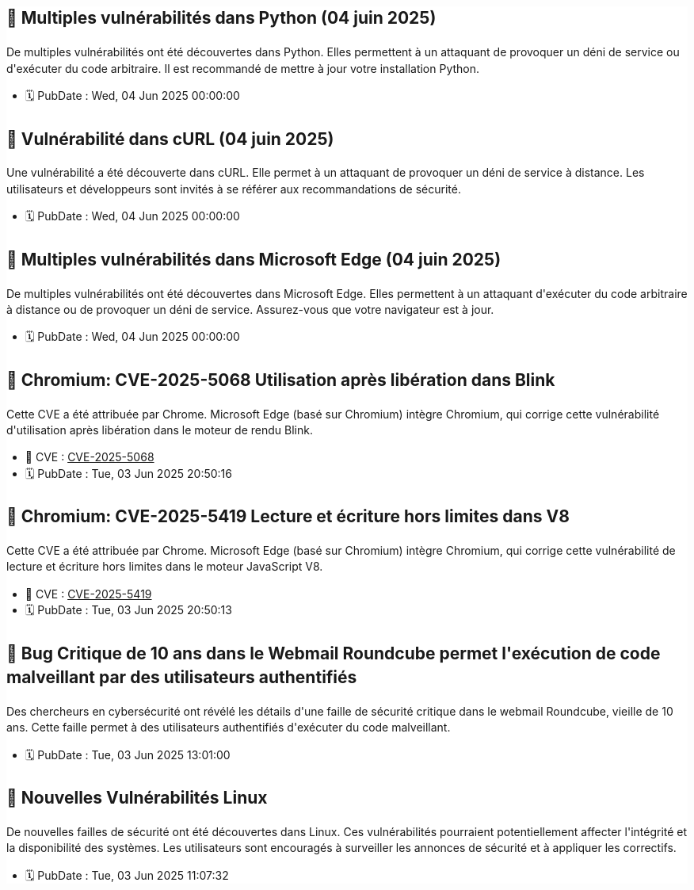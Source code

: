 ## 🚨 Multiples vulnérabilités dans Python (04 juin 2025)
De multiples vulnérabilités ont été découvertes dans Python. Elles permettent à un attaquant de provoquer un déni de service ou d'exécuter du code arbitraire. Il est recommandé de mettre à jour votre installation Python.
*   🗓️ PubDate : Wed, 04 Jun 2025 00:00:00

## 🚨 Vulnérabilité dans cURL (04 juin 2025)
Une vulnérabilité a été découverte dans cURL. Elle permet à un attaquant de provoquer un déni de service à distance. Les utilisateurs et développeurs sont invités à se référer aux recommandations de sécurité.
*   🗓️ PubDate : Wed, 04 Jun 2025 00:00:00

## 🚨 Multiples vulnérabilités dans Microsoft Edge (04 juin 2025)
De multiples vulnérabilités ont été découvertes dans Microsoft Edge. Elles permettent à un attaquant d'exécuter du code arbitraire à distance ou de provoquer un déni de service. Assurez-vous que votre navigateur est à jour.
*   🗓️ PubDate : Wed, 04 Jun 2025 00:00:00

## 🚨 Chromium: CVE-2025-5068 Utilisation après libération dans Blink
Cette CVE a été attribuée par Chrome. Microsoft Edge (basé sur Chromium) intègre Chromium, qui corrige cette vulnérabilité d'utilisation après libération dans le moteur de rendu Blink.
*   🔗 CVE : [CVE-2025-5068](https://nvd.nist.gov/vuln/detail/CVE-2025-5068)
*   🗓️ PubDate : Tue, 03 Jun 2025 20:50:16

## 🚨 Chromium: CVE-2025-5419 Lecture et écriture hors limites dans V8
Cette CVE a été attribuée par Chrome. Microsoft Edge (basé sur Chromium) intègre Chromium, qui corrige cette vulnérabilité de lecture et écriture hors limites dans le moteur JavaScript V8.
*   🔗 CVE : [CVE-2025-5419](https://nvd.nist.gov/vuln/detail/CVE-2025-5419)
*   🗓️ PubDate : Tue, 03 Jun 2025 20:50:13

## 🚨 Bug Critique de 10 ans dans le Webmail Roundcube permet l'exécution de code malveillant par des utilisateurs authentifiés
Des chercheurs en cybersécurité ont révélé les détails d'une faille de sécurité critique dans le webmail Roundcube, vieille de 10 ans. Cette faille permet à des utilisateurs authentifiés d'exécuter du code malveillant.
*   🗓️ PubDate : Tue, 03 Jun 2025 13:01:00

## 🚨 Nouvelles Vulnérabilités Linux
De nouvelles failles de sécurité ont été découvertes dans Linux. Ces vulnérabilités pourraient potentiellement affecter l'intégrité et la disponibilité des systèmes. Les utilisateurs sont encouragés à surveiller les annonces de sécurité et à appliquer les correctifs.
*   🗓️ PubDate : Tue, 03 Jun 2025 11:07:32
